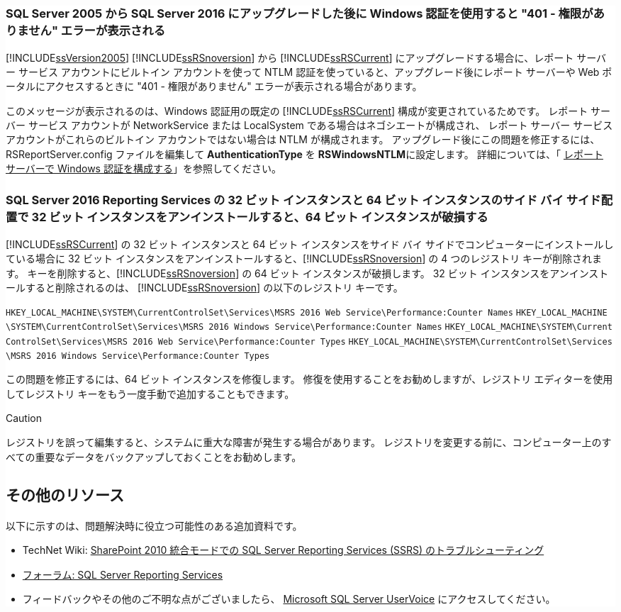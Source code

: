 ### <a name="WindowsAuthBreaksAfterUpgrade"></a> SQL Server 2005 から SQL Server 2016 にアップグレードした後に Windows 認証を使用すると "401 - 権限がありません" エラーが表示される

 [!INCLUDE[ssVersion2005](../../includes/ssversion2005-md.md)] [!INCLUDE[ssRSnoversion](../../includes/ssrsnoversion-md.md)] から [!INCLUDE[ssRSCurrent](../../includes/ssrscurrent-md.md)] にアップグレードする場合に、レポート サーバー サービス アカウントにビルトイン アカウントを使って NTLM 認証を使っていると、アップグレード後にレポート サーバーや Web ポータルにアクセスするときに "401 - 権限がありません" エラーが表示される場合があります。  
  
 このメッセージが表示されるのは、Windows 認証用の既定の [!INCLUDE[ssRSCurrent](../../includes/ssrscurrent-md.md)] 構成が変更されているためです。 レポート サーバー サービス アカウントが NetworkService または LocalSystem である場合はネゴシエートが構成され、 レポート サーバー サービス アカウントがこれらのビルトイン アカウントではない場合は NTLM が構成されます。 アップグレード後にこの問題を修正するには、RSReportServer.config ファイルを編集して **AuthenticationType** を **RSWindowsNTLM**に設定します。 詳細については、「 [レポート サーバーで Windows 認証を構成する](../../reporting-services/security/configure-windows-authentication-on-the-report-server.md)」を参照してください。  

### <a name="Uninstall32BitBreaks64Bit"></a> SQL Server 2016 Reporting Services の 32 ビット インスタンスと 64 ビット インスタンスのサイド バイ サイド配置で 32 ビット インスタンスをアンインストールすると、64 ビット インスタンスが破損する

 [!INCLUDE[ssRSCurrent](../../includes/ssrscurrent-md.md)] の 32 ビット インスタンスと 64 ビット インスタンスをサイド バイ サイドでコンピューターにインストールしている場合に 32 ビット インスタンスをアンインストールすると、[!INCLUDE[ssRSnoversion](../../includes/ssrsnoversion-md.md)] の 4 つのレジストリ キーが削除されます。 キーを削除すると、[!INCLUDE[ssRSnoversion](../../includes/ssrsnoversion-md.md)] の 64 ビット インスタンスが破損します。 32 ビット インスタンスをアンインストールすると削除されるのは、 [!INCLUDE[ssRSnoversion](../../includes/ssrsnoversion-md.md)] の以下のレジストリ キーです。  
  
 `HKEY_LOCAL_MACHINE\SYSTEM\CurrentControlSet\Services\MSRS 2016 Web Service\Performance:Counter Names` `HKEY_LOCAL_MACHINE\SYSTEM\CurrentControlSet\Services\MSRS 2016 Windows Service\Performance:Counter Names` `HKEY_LOCAL_MACHINE\SYSTEM\CurrentControlSet\Services\MSRS 2016 Web Service\Performance:Counter Types` `HKEY_LOCAL_MACHINE\SYSTEM\CurrentControlSet\Services\MSRS 2016 Windows Service\Performance:Counter Types`  
  
 この問題を修正するには、64 ビット インスタンスを修復します。 修復を使用することをお勧めしますが、レジストリ エディターを使用してレジストリ キーをもう一度手動で追加することもできます。  
  
> [!CAUTION]  
>  レジストリを誤って編集すると、システムに重大な障害が発生する場合があります。 レジストリを変更する前に、コンピューター上のすべての重要なデータをバックアップしておくことをお勧めします。  
  
##  <a name="bkmk_additional"></a> その他のリソース  
 以下に示すのは、問題解決時に役立つ可能性のある追加資料です。  
  
-   TechNet Wiki: [SharePoint 2010 統合モードでの SQL Server Reporting Services (SSRS) のトラブルシューティング](https://social.technet.microsoft.com/wiki/contents/articles/troubleshoot-sql-server-reporting-services-ssrs-in-sharepoint-integrated-mode.aspx)  
  
-   [フォーラム: SQL Server Reporting Services](https://social.msdn.microsoft.com/Forums/sqlreportingservices/threads)  
  
-   フィードバックやその他のご不明な点がございましたら、 [Microsoft SQL Server UserVoice](https://feedback.azure.com/forums/908035-sql-server) にアクセスしてください。  
  
  
